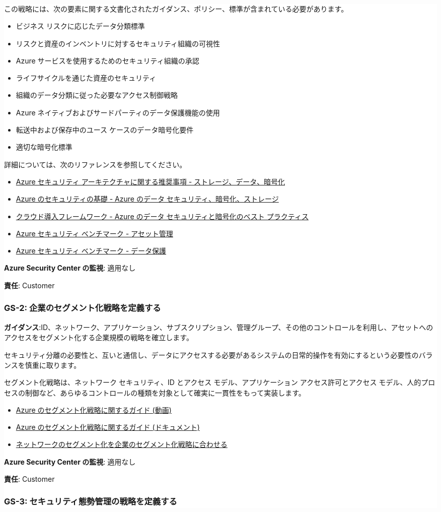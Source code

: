 この戦略には、次の要素に関する文書化されたガイダンス、ポリシー、標準が含まれている必要があります。 

-   ビジネス リスクに応じたデータ分類標準

-   リスクと資産のインベントリに対するセキュリティ組織の可視性 

-   Azure サービスを使用するためのセキュリティ組織の承認 

-   ライフサイクルを通じた資産のセキュリティ

-   組織のデータ分類に従った必要なアクセス制御戦略

-   Azure ネイティブおよびサードパーティのデータ保護機能の使用

-   転送中および保存中のユース ケースのデータ暗号化要件

-   適切な暗号化標準

詳細については、次のリファレンスを参照してください。
- [Azure セキュリティ アーキテクチャに関する推奨事項 - ストレージ、データ、暗号化](/azure/architecture/framework/security/storage-data-encryption?amp;bc=%2fsecurity%2fcompass%2fbreadcrumb%2ftoc.json&toc=%2fsecurity%2fcompass%2ftoc.json)

- [Azure のセキュリティの基礎 - Azure のデータ セキュリティ、暗号化、ストレージ](../security/fundamentals/encryption-overview.md)

- [クラウド導入フレームワーク - Azure のデータ セキュリティと暗号化のベスト プラクティス](../security/fundamentals/data-encryption-best-practices.md?amp;bc=%2fazure%2fcloud-adoption-framework%2f_bread%2ftoc.json&toc=%2fazure%2fcloud-adoption-framework%2ftoc.json)

- [Azure セキュリティ ベンチマーク - アセット管理](../security/benchmarks/security-controls-v2-asset-management.md)

- [Azure セキュリティ ベンチマーク - データ保護](../security/benchmarks/security-controls-v2-data-protection.md)

**Azure Security Center の監視**: 適用なし

**責任**: Customer

### <a name="gs-2-define-enterprise-segmentation-strategy"></a>GS-2: 企業のセグメント化戦略を定義する 

**ガイダンス**:ID、ネットワーク、アプリケーション、サブスクリプション、管理グループ、その他のコントロールを利用し、アセットへのアクセスをセグメント化する企業規模の戦略を確立します。

セキュリティ分離の必要性と、互いと通信し、データにアクセスする必要があるシステムの日常的操作を有効にするという必要性のバランスを慎重に取ります。

セグメント化戦略は、ネットワーク セキュリティ、ID とアクセス モデル、アプリケーション アクセス許可とアクセス モデル、人的プロセスの制御など、あらゆるコントロールの種類を対象として確実に一貫性をもって実装します。

- [Azure のセグメント化戦略に関するガイド (動画)](/security/compass/microsoft-security-compass-introduction#azure-components-and-reference-model-2151)

- [Azure のセグメント化戦略に関するガイド (ドキュメント)](/security/compass/governance#enterprise-segmentation-strategy)

- [ネットワークのセグメント化を企業のセグメント化戦略に合わせる](/security/compass/network-security-containment#align-network-segmentation-with-enterprise-segmentation-strategy)

**Azure Security Center の監視**: 適用なし

**責任**: Customer

### <a name="gs-3-define-security-posture-management-strategy"></a>GS-3: セキュリティ態勢管理の戦略を定義する
